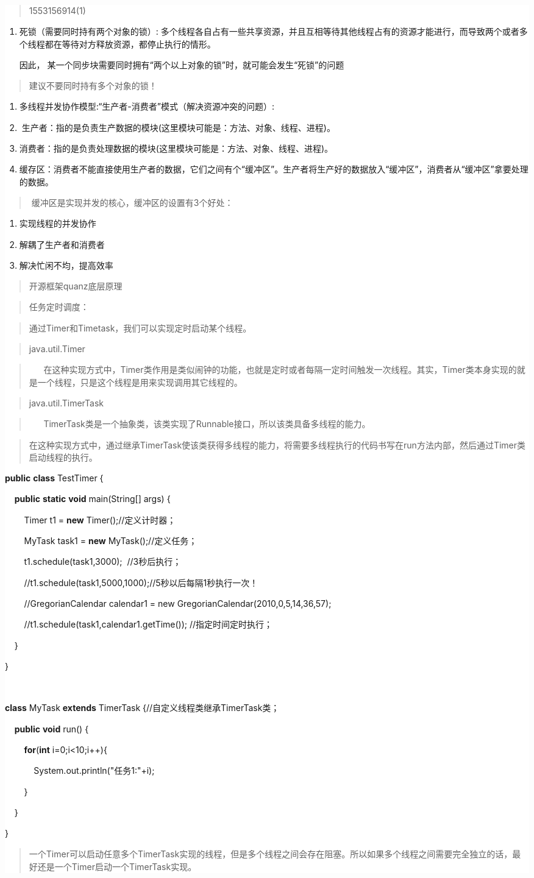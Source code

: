 >   1553156914(1)

1.  死锁（需要同时持有两个对象的锁）: 多个线程各自占有一些共享资源，并且互相等待其他线程占有的资源才能进行，而导致两个或者多个线程都在等待对方释放资源，都停止执行的情形。

      因此，
某一个同步块需要同时拥有“两个以上对象的锁”时，就可能会发生“死锁”的问题

>   建议不要同时持有多个对象的锁！

1.  多线程并发协作模型:“生产者-消费者”模式（解决资源冲突的问题）:

2.   生产者：指的是负责生产数据的模块(这里模块可能是：方法、对象、线程、进程)。

3.  消费者：指的是负责处理数据的模块(这里模块可能是：方法、对象、线程、进程)。

4.  缓存区：消费者不能直接使用生产者的数据，它们之间有个“缓冲区”。生产者将生产好的数据放入“缓冲区”，消费者从“缓冲区”拿要处理的数据。

>    缓冲区是实现并发的核心，缓冲区的设置有3个好处：

1.  实现线程的并发协作

2.  解耦了生产者和消费者

3.  解决忙闲不均，提高效率

>   开源框架quanz底层原理

>   任务定时调度：

>   通过Timer和Timetask，我们可以实现定时启动某个线程。

>   java.util.Timer

>      
>     在这种实现方式中，Timer类作用是类似闹钟的功能，也就是定时或者每隔一定时间触发一次线程。其实，Timer类本身实现的就是一个线程，只是这个线程是用来实现调用其它线程的。

>   java.util.TimerTask

>      
>     TimerTask类是一个抽象类，该类实现了Runnable接口，所以该类具备多线程的能力。

>   在这种实现方式中，通过继承TimerTask使该类获得多线程的能力，将需要多线程执行的代码书写在run方法内部，然后通过Timer类启动线程的执行。

**public** **class** TestTimer {

    **public** **static** **void** main(String[] args) {

        Timer t1 = **new** Timer();//定义计时器；

        MyTask task1 = **new** MyTask();//定义任务；

        t1.schedule(task1,3000);  //3秒后执行；

        //t1.schedule(task1,5000,1000);//5秒以后每隔1秒执行一次！

        //GregorianCalendar calendar1 = new GregorianCalendar(2010,0,5,14,36,57); 

        //t1.schedule(task1,calendar1.getTime()); //指定时间定时执行； 

    }

}

 

**class** MyTask **extends** TimerTask {//自定义线程类继承TimerTask类；

    **public** **void** run() {

        **for**(**int** i=0;i\<10;i++){

            System.out.println("任务1:"+i);

        }

    }

}

>   一个Timer可以启动任意多个TimerTask实现的线程，但是多个线程之间会存在阻塞。所以如果多个线程之间需要完全独立的话，最好还是一个Timer启动一个TimerTask实现。
